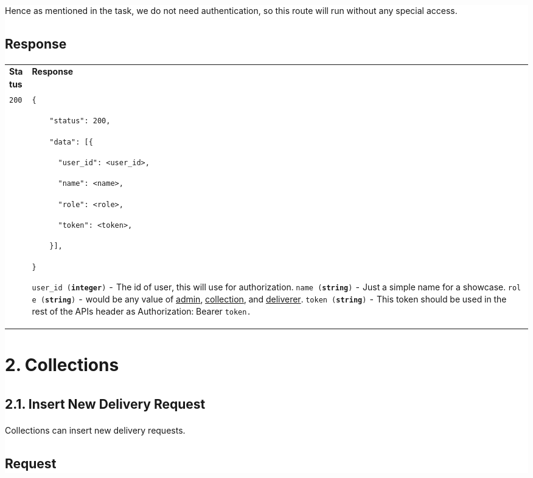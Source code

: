
Hence as mentioned in the task, we do not need authentication, so this route will run without any special access.

<h2 id="response">Response</h2>



<table>
  <tr>
   <td><strong>Status</strong>
   </td>
   <td><strong>Response</strong>
   </td>
  </tr>
  <tr>
   <td><code>200</code>
   </td>
   <td><code>{</code>
<p>
<code>    "status": 200,</code>
<p>
<code>    "data": [{</code>
<p>
<code>    	"user_id": &lt;user_id>,</code>
<p>
<code>    	"name": &lt;name>,</code>
<p>
<code>    	"role": &lt;role>,</code>
<p>
<code>    	"token": &lt;token>,</code>
<p>
<code>    }],</code>
<p>
<code>}</code>
<p>
<code>user_id (<strong>integer</strong>)</code> - The id of user, this will use for authorization.
<code>name (<strong>string</strong>)</code> - Just a simple name for a showcase.
<code>role (<strong>string</strong>)</code> - would be any value of <a href="#conventions">admin</a>, <a href="#conventions">collection</a>, and <a href="#conventions">deliverer</a>.
<code>token (<strong>string</strong>)</code> - This token should be used in the rest of the APIs header as Authorization: Bearer <code>token.</code>
   </td>
  </tr>
</table>


<h1 id="2-collections">2. Collections</h1>


<h2>2.1. Insert New Delivery Request</h2>


Collections can insert new delivery requests.

<h2 id="request">Request</h2>

